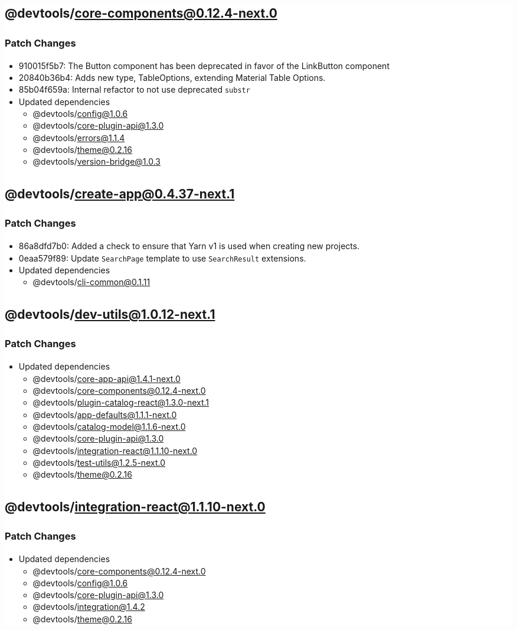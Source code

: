 ## @devtools/core-components@0.12.4-next.0

### Patch Changes

- 910015f5b7: The Button component has been deprecated in favor of the LinkButton component
- 20840b36b4: Adds new type, TableOptions, extending Material Table Options.
- 85b04f659a: Internal refactor to not use deprecated `substr`
- Updated dependencies
  - @devtools/config@1.0.6
  - @devtools/core-plugin-api@1.3.0
  - @devtools/errors@1.1.4
  - @devtools/theme@0.2.16
  - @devtools/version-bridge@1.0.3

## @devtools/create-app@0.4.37-next.1

### Patch Changes

- 86a8dfd7b0: Added a check to ensure that Yarn v1 is used when creating new projects.
- 0eaa579f89: Update `SearchPage` template to use `SearchResult` extensions.
- Updated dependencies
  - @devtools/cli-common@0.1.11

## @devtools/dev-utils@1.0.12-next.1

### Patch Changes

- Updated dependencies
  - @devtools/core-app-api@1.4.1-next.0
  - @devtools/core-components@0.12.4-next.0
  - @devtools/plugin-catalog-react@1.3.0-next.1
  - @devtools/app-defaults@1.1.1-next.0
  - @devtools/catalog-model@1.1.6-next.0
  - @devtools/core-plugin-api@1.3.0
  - @devtools/integration-react@1.1.10-next.0
  - @devtools/test-utils@1.2.5-next.0
  - @devtools/theme@0.2.16

## @devtools/integration-react@1.1.10-next.0

### Patch Changes

- Updated dependencies
  - @devtools/core-components@0.12.4-next.0
  - @devtools/config@1.0.6
  - @devtools/core-plugin-api@1.3.0
  - @devtools/integration@1.4.2
  - @devtools/theme@0.2.16
